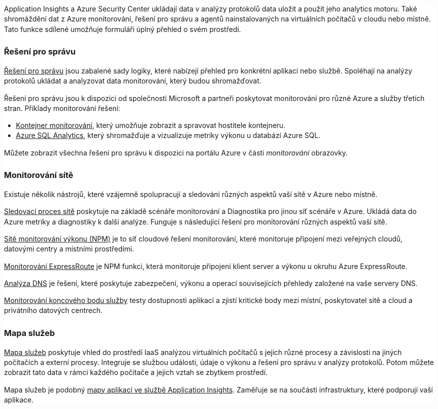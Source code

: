 Application Insights a Azure Security Center ukládají data v analýzy protokolů data uložit a použít jeho analytics motoru. Také shromáždění dat z Azure monitorování, řešení pro správu a agentů nainstalovaných na virtuálních počítačů v cloudu nebo místně. Tato funkce sdílené umožňuje formuláři úplný přehled o svém prostředí.

### <a name="management-solutions"></a>Řešení pro správu
[Řešení pro správu](../log-analytics/log-analytics-add-solutions.md) jsou zabalené sady logiky, které nabízejí přehled pro konkrétní aplikaci nebo službě. Spoléhají na analýzy protokolů ukládat a analyzovat data monitorování, který budou shromažďovat.

Řešení pro správu jsou k dispozici od společnosti Microsoft a partneři poskytovat monitorování pro různé Azure a služby třetích stran. Příklady monitorování řešení:
* [Kontejner monitorování](../log-analytics/log-analytics-containers.md), který umožňuje zobrazit a spravovat hostitele kontejneru.
* [Azure SQL Analytics](../log-analytics/log-analytics-azure-sql.md), který shromažďuje a vizualizuje metriky výkonu u databází Azure SQL.

Můžete zobrazit všechna řešení pro správu k dispozici na portálu Azure v části *monitorování* obrazovky.

### <a name="network-monitoring"></a>Monitorování sítě
Existuje několik nástrojů, které vzájemně spolupracují a sledování různých aspektů vaší sítě v Azure nebo místně.  

[Sledovací proces sítě](../network-watcher/network-watcher-monitoring-overview.md) poskytuje na základě scénáře monitorování a Diagnostika pro jinou síť scénáře v Azure. Ukládá data do Azure metriky a diagnostiky k další analýze. Funguje s následující řešení pro monitorování různých aspektů vaší sítě.

[Sítě monitorování výkonu (NPM)](https://blogs.msdn.microsoft.com/azuregov/2017/09/05/network-performance-monitor-general-availability/) je to síť cloudové řešení monitorování, které monitoruje připojení mezi veřejných cloudů, datovými centry a místními prostředími.

[Monitorování ExpressRoute](https://azure.microsoft.com/en-in/blog/monitoring-of-azure-expressroute-in-preview/) je NPM funkci, která monitoruje připojení klient server a výkonu u okruhu Azure ExpressRoute.

[Analýza DNS](../log-analytics/log-analytics-dns.md) je řešení, které poskytuje zabezpečení, výkonu a operací souvisejících přehledy založené na vaše servery DNS.

[Monitorování koncového bodu služby](../networking/network-monitoring-overview.md) testy dostupnosti aplikací a zjistí kritické body mezi místní, poskytovatel sítě a cloud a privátního datových centrech.


### <a name="service-map"></a>Mapa služeb
[Mapa služeb](../operations-management-suite/operations-management-suite-service-map.md) poskytuje vhled do prostředí IaaS analýzou virtuálních počítačů s jejich různé procesy a závislosti na jiných počítačích a externí procesy. Integruje se službou události, údaje o výkonu a řešení pro správu v analýzy protokolů. Potom můžete zobrazit tato data v rámci každého počítače a jejich vztah se zbytkem prostředí.

Mapa služeb je podobný [mapy aplikací ve službě Application Insights](../application-insights/app-insights-app-map.md). Zaměřuje se na součásti infrastruktury, které podporují vaší aplikace.
